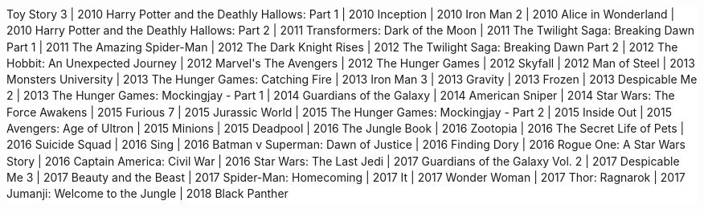  Toy Story 3                                        |         2010
 Harry Potter and the Deathly Hallows: Part 1       |         2010
 Inception                                          |         2010
 Iron Man 2                                         |         2010
 Alice in Wonderland                                |         2010
 Harry Potter and the Deathly Hallows: Part 2       |         2011
 Transformers: Dark of the Moon                     |         2011
 The Twilight Saga: Breaking Dawn Part 1            |         2011
 The Amazing Spider-Man                             |         2012
 The Dark Knight Rises                              |         2012
 The Twilight Saga: Breaking Dawn Part 2            |         2012
 The Hobbit: An Unexpected Journey                  |         2012
 Marvel's The Avengers                              |         2012
 The Hunger Games                                   |         2012
 Skyfall                                            |         2012
 Man of Steel                                       |         2013
 Monsters University                                |         2013
 The Hunger Games: Catching Fire                    |         2013
 Iron Man 3                                         |         2013
 Gravity                                            |         2013
 Frozen                                             |         2013
 Despicable Me 2                                    |         2013
 The Hunger Games: Mockingjay - Part 1              |         2014
 Guardians of the Galaxy                            |         2014
 American Sniper                                    |         2014
 Star Wars: The Force Awakens                       |         2015
 Furious 7                                          |         2015
 Jurassic World                                     |         2015
 The Hunger Games: Mockingjay - Part 2              |         2015
 Inside Out                                         |         2015
 Avengers: Age of Ultron                            |         2015
 Minions                                            |         2015
 Deadpool                                           |         2016
 The Jungle Book                                    |         2016
 Zootopia                                           |         2016
 The Secret Life of Pets                            |         2016
 Suicide Squad                                      |         2016
 Sing                                               |         2016
 Batman v Superman: Dawn of Justice                 |         2016
 Finding Dory                                       |         2016
 Rogue One: A Star Wars Story                       |         2016
 Captain America: Civil War                         |         2016
 Star Wars: The Last Jedi                           |         2017
 Guardians of the Galaxy Vol. 2                     |         2017
 Despicable Me 3                                    |         2017
 Beauty and the Beast                               |         2017
 Spider-Man: Homecoming                             |         2017
 It                                                 |         2017
 Wonder Woman                                       |         2017
 Thor: Ragnarok                                     |         2017
 Jumanji: Welcome to the Jungle                     |         2018
 Black Panther
    